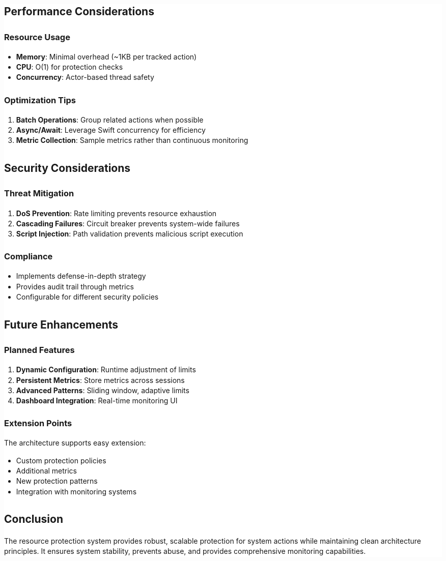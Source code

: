 ## Performance Considerations

### Resource Usage

- **Memory**: Minimal overhead (~1KB per tracked action)
- **CPU**: O(1) for protection checks
- **Concurrency**: Actor-based thread safety

### Optimization Tips

1. **Batch Operations**: Group related actions when possible
2. **Async/Await**: Leverage Swift concurrency for efficiency
3. **Metric Collection**: Sample metrics rather than continuous monitoring

## Security Considerations

### Threat Mitigation

1. **DoS Prevention**: Rate limiting prevents resource exhaustion
2. **Cascading Failures**: Circuit breaker prevents system-wide failures
3. **Script Injection**: Path validation prevents malicious script execution

### Compliance

- Implements defense-in-depth strategy
- Provides audit trail through metrics
- Configurable for different security policies

## Future Enhancements

### Planned Features

1. **Dynamic Configuration**: Runtime adjustment of limits
2. **Persistent Metrics**: Store metrics across sessions
3. **Advanced Patterns**: Sliding window, adaptive limits
4. **Dashboard Integration**: Real-time monitoring UI

### Extension Points

The architecture supports easy extension:

- Custom protection policies
- Additional metrics
- New protection patterns
- Integration with monitoring systems

## Conclusion

The resource protection system provides robust, scalable protection for system actions while maintaining clean architecture principles. It ensures system stability, prevents abuse, and provides comprehensive monitoring capabilities.
